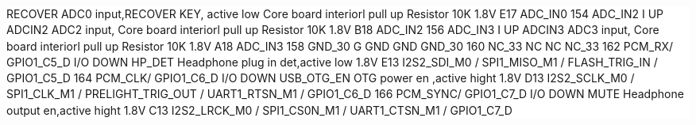 RECOVER
ADC0 input,RECOVER KEY, active low
Core board interiorl pull up Resistor 10K
1.8V
E17
ADC_IN0
154
ADC_IN2
I
UP
ADCIN2
ADC2 input,
Core board interiorl pull up Resistor 10K
1.8V
B18
ADC_IN2
156
ADC_IN3
I
UP
ADCIN3
ADC3 input,
Core board interiorl pull up Resistor 10K
1.8V
A18
ADC_IN3
158
GND_30
G
GND
GND
GND_30
160
NC_33
NC
NC
NC_33
162
PCM_RX/ GPIO1_C5_D
I/O
DOWN
HP_DET
Headphone plug in det,active low
1.8V
E13
I2S2_SDI_M0 / SPI1_MISO_M1 / FLASH_TRIG_IN / GPIO1_C5_D
164
PCM_CLK/ GPIO1_C6_D
I/O
DOWN
USB_OTG_EN
OTG power en ,active hight
1.8V
D13
I2S2_SCLK_M0 / SPI1_CLK_M1 / PRELIGHT_TRIG_OUT / UART1_RTSN_M1 / GPIO1_C6_D
166
PCM_SYNC/ GPIO1_C7_D
I/O
DOWN
MUTE
Headphone output en,active hight
1.8V
C13
I2S2_LRCK_M0 / SPI1_CS0N_M1 / UART1_CTSN_M1 / GPIO1_C7_D